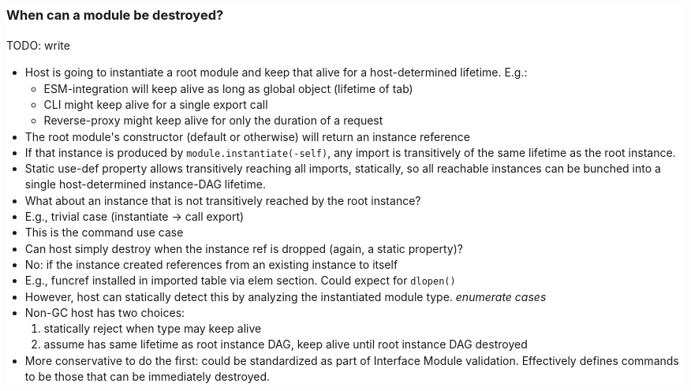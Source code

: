 ### When can a module be destroyed?

TODO: write

* Host is going to instantiate a root module and keep that alive for a
  host-determined lifetime. E.g.:
  * ESM-integration will keep alive as long as global object (lifetime of tab)
  * CLI might keep alive for a single export call
  * Reverse-proxy might keep alive for only the duration of a request
* The root module's constructor (default or otherwise) will return an instance reference
* If that instance is produced by `module.instantiate(-self)`, any import is
  transitively of the same lifetime as the root instance.
* Static use-def property allows transitively reaching all imports, statically,
  so all reachable instances can be bunched into a single host-determined instance-DAG
  lifetime.
* What about an instance that is not transitively reached by the root instance?
* E.g., trivial case (instantiate -> call export)
* This is the command use case
* Can host simply destroy when the instance ref is dropped (again, a static property)?
* No: if the instance created references from an existing instance to itself
* E.g., funcref installed in imported table via elem section. Could expect for `dlopen()`
* However, host can statically detect this by analyzing the instantiated module
  type. *enumerate cases*
* Non-GC host has two choices:
  1. statically reject when type may keep alive
  2. assume has same lifetime as root instance DAG, keep alive until root instance DAG destroyed
* More conservative to do the first: could be standardized as part of Interface
  Module validation. Effectively defines commands to be those that can be immediately destroyed.


[Type section]: https://webassembly.github.io/spec/core/binary/modules.html#binary-typesec
[Type use]: https://webassembly.github.io/spec/core/text/modules.html#type-uses
[start functions]: https://webassembly.github.io/spec/core/syntax/modules.html#start-function
[decoded]: https://webassembly.github.io/spec/core/binary/index.html
[parsed]: https://webassembly.github.io/spec/core/text/index.html
[validated]: https://webassembly.github.io/spec/core/valid/index.html
[import-abbrev]: https://webassembly.github.io/spec/core/text/modules.html#id1
[index spaces]: https://webassembly.github.io/spec/core/syntax/modules.html#indices
[`module_instantiate`]: https://webassembly.github.io/spec/core/appendix/embedding.html#embed-module-instantiate
[module]: https://webassembly.github.io/spec/core/syntax/modules.html#syntax-module
[type use]: https://webassembly.github.io/spec/core/text/modules.html#type-uses
[constant initializer expression]: https://webassembly.github.io/spec/core/syntax/modules.html#syntax-global

[JS API]: https://webassembly.github.io/spec/js-api/index.html
[`instantiate`]: https://developer.mozilla.org/en-US/docs/Web/JavaScript/Reference/Global_Objects/WebAssembly/instantiate
[Default Export]: https://developer.mozilla.org/en-US/docs/web/javascript/reference/statements/export#Description
[ESM-integration]: https://github.com/WebAssembly/esm-integration
[HTML module loader]: https://html.spec.whatwg.org/#integration-with-the-javascript-module-system
[Valid URL]: https://url.spec.whatwg.org/#valid-url-string
[Import Object]: https://webassembly.github.io/spec/js-api/index.html#read-the-imports
[Namespace Object]: https://tc39.es/ecma262/#sec-module-namespace-objects

[Interface Types]: https://github.com/WebAssembly/interface-types/blob/master/proposals/interface-types/Explainer.md
[Fusing]: https://github.com/WebAssembly/interface-types/blob/master/proposals/interface-types/Explainer.md#lifting-lowering-and-laziness
[Abstract Types]: https://github.com/WebAssembly/proposal-type-imports/blob/master/proposals/type-imports/Overview.md
[Module Types]: https://github.com/WebAssembly/module-types/blob/master/proposals/module-types/Overview.md
[Multi-memory]: https://github.com/webassembly/multi-memory
[GC proposal]: https://github.com/WebAssembly/gc/blob/master/proposals/gc

[Shared-nothing]: https://github.com/WebAssembly/interface-types/blob/linking/proposals/interface-types/Explainer.md#motivation
[direct-copy]: https://github.com/WebAssembly/interface-types/blob/master/proposals/interface-types/Explainer.md#lifting-lowering-and-laziness

[Function References]: https://github.com/WebAssembly/function-references/blob/master/proposals/function-references/Overview.md#examples
[`ref.func`]: https://github.com/WebAssembly/function-references/blob/master/proposals/function-references/Overview.md#functions

[daemons]: https://en.wikipedia.org/wiki/Daemon_(computing)
[Statically linked]: https://en.wikipedia.org/wiki/Static_library
[Dynamic linking]: https://en.wikipedia.org/wiki/Dynamic_loading
[Principle of Least Authority]: https://en.wikipedia.org/wiki/Principle_of_least_privilege
[ABI]: https://en.wikipedia.org/wiki/Application_binary_interface
[Virtualize]: https://en.wikipedia.org/wiki/Virtualization

[`dllexport`]: https://docs.microsoft.com/en-us/cpp/cpp/dllexport-dllimport
[`visibility("default")`]: https://gcc.gnu.org/wiki/Visibility
[Attenuated]: http://cap-lore.com/CapTheory/Patterns/Attenuation.html
